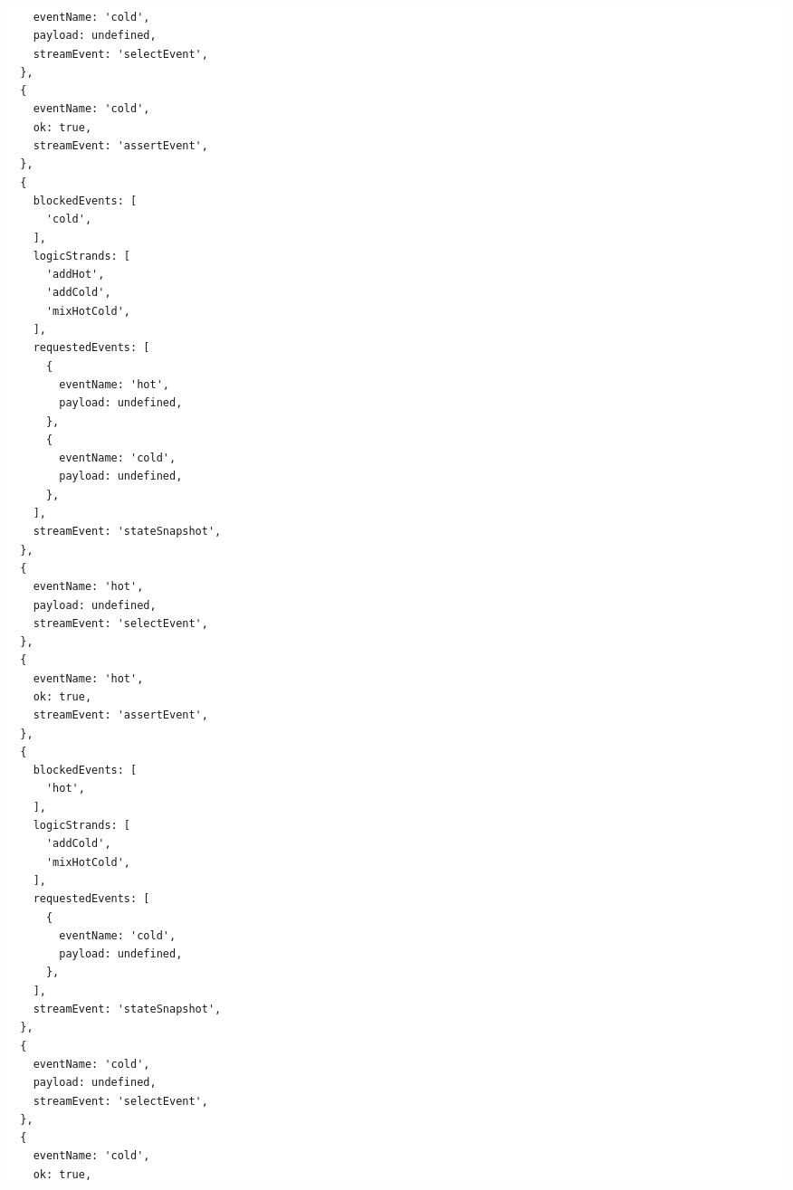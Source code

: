         eventName: 'cold',
        payload: undefined,
        streamEvent: 'selectEvent',
      },
      {
        eventName: 'cold',
        ok: true,
        streamEvent: 'assertEvent',
      },
      {
        blockedEvents: [
          'cold',
        ],
        logicStrands: [
          'addHot',
          'addCold',
          'mixHotCold',
        ],
        requestedEvents: [
          {
            eventName: 'hot',
            payload: undefined,
          },
          {
            eventName: 'cold',
            payload: undefined,
          },
        ],
        streamEvent: 'stateSnapshot',
      },
      {
        eventName: 'hot',
        payload: undefined,
        streamEvent: 'selectEvent',
      },
      {
        eventName: 'hot',
        ok: true,
        streamEvent: 'assertEvent',
      },
      {
        blockedEvents: [
          'hot',
        ],
        logicStrands: [
          'addCold',
          'mixHotCold',
        ],
        requestedEvents: [
          {
            eventName: 'cold',
            payload: undefined,
          },
        ],
        streamEvent: 'stateSnapshot',
      },
      {
        eventName: 'cold',
        payload: undefined,
        streamEvent: 'selectEvent',
      },
      {
        eventName: 'cold',
        ok: true,